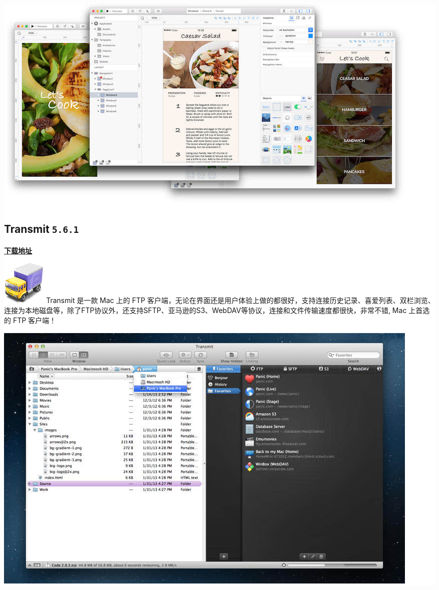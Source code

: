 ![](Assets/Creo.jpg)

## Transmit `5.6.1`
[**下载地址**](https://dev.tencent.com/u/ChenJie1219/p/MacApps/git/raw/master/APP/Transmit.zip)

![](Icons/Transmit.png)
Transmit 是一款 Mac 上的 FTP 客户端，无论在界面还是用户体验上做的都很好，支持连接历史记录、喜爱列表、双栏浏览、连接为本地磁盘等，除了FTP协议外，还支持SFTP、亚马逊的S3、WebDAV等协议，连接和文件传输速度都很快，非常不错, Mac 上首选的 FTP 客户端！

![](Assets/Transmit.jpg)
